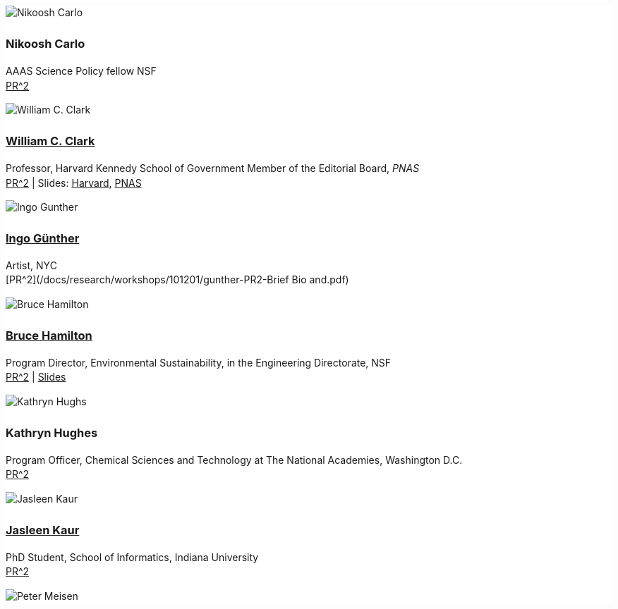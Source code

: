 ![Nikoosh Carlo](/images/research/workshops/101201/carlo_nikoosh.jpg)

### Nikoosh Carlo

AAAS Science Policy fellow NSF  
[PR^2](/docs/research/workshops/101201/Carlo-MapSustain_PR2.pdf)

![William C. Clark](/images/research/workshops/101201/no-image-man.png)

### [William C. Clark](deadlink.html?url=http%3A%2F%2Fwww.hks.harvard.edu%2Fabout%2Ffaculty-staff-directory%2Fwilliam-clark)

Professor, Harvard Kennedy School of Government Member of the Editorial Board, _PNAS_  
[PR^2](/docs/research/workshops/101201/clark-MapSustain-PR2-form_Clark.pdf) | Slides: [Harvard](/docs/research/workshops/101201/slides/Clark-Harvard.pdf), [PNAS](/docs/research/workshops/101201/slides/Clark-Editor.pdf)

![Ingo Gunther](/images/research/workshops/101201/ingo.jpg)

### [Ingo Günther](http://www.worldprocessor.com/)

Artist, NYC  
[PR^2](/docs/research/workshops/101201/gunther-PR2-Brief Bio and.pdf)

![Bruce Hamilton](/images/research/workshops/101201/bruce.jpg)

### [Bruce Hamilton](deadlink.html?url=http%3A%2F%2Fwww.nsf.gov%2Feng%2Fengnews%2F2002%2F0302brucehamilton.jsp)

Program Director, Environmental Sustainability, in the Engineering Directorate, NSF  
[PR^2](/docs/research/workshops/101201/hamilton-MapSustain-PR2-form-1.pdf) | [Slides](/docs/research/workshops/101201/slides/Hamilton.pdf)

![Kathryn Hughs](/images/research/workshops/101201/hughes.jpg)

### Kathryn Hughes

Program Officer, Chemical Sciences and Technology at The National Academies, Washington D.C.  
[PR^2](/docs/research/workshops/101201/hughes-MapSustain-PR2-form.pdf)

![Jasleen Kaur](/images/research/workshops/101201/jasleen.jpg)

### [Jasleen Kaur](deadlink.html?url=http%3A%2F%2Fwww.informatics.indiana.edu%2Fpeople%2Fprofiles.asp%3Fu%3Djakaur)

PhD Student, School of Informatics, Indiana University  
[PR^2](/docs/research/workshops/101201/kaur-MapSustain-PR2-form.pdf)

![Peter Meisen](/images/research/workshops/101201/peter.jpg)
